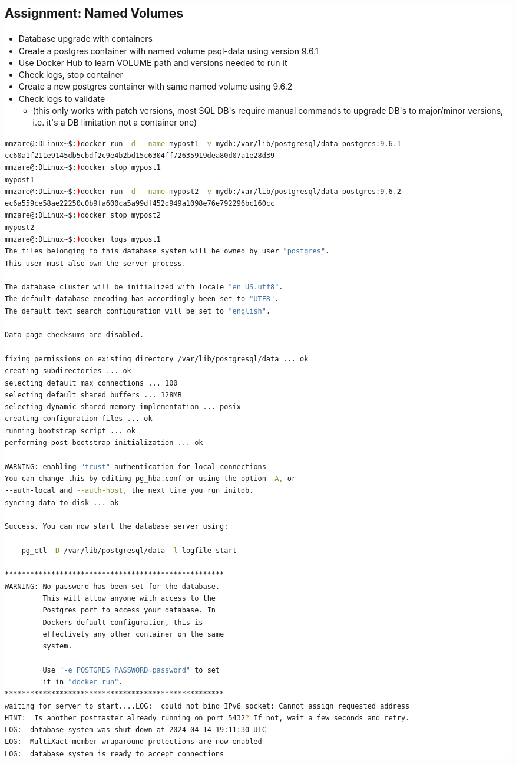 
## Assignment: Named Volumes 
- Database upgrade with containers
- Create a postgres container with named volume psql-data using version 9.6.1
- Use Docker Hub to learn VOLUME path and versions needed to run it
- Check logs, stop container
- Create a new postgres container with same named volume using 9.6.2
- Check logs to validate
	- (this only works with patch versions, most SQL DB's require manual commands to upgrade DB's to major/minor versions, i.e. it's a DB limitation not a container one) 

```bash
mmzare@:DLinux~$:)docker run -d --name mypost1 -v mydb:/var/lib/postgresql/data postgres:9.6.1
cc60a1f211e9145db5cbdf2c9e4b2bd15c6304ff72635919dea80d07a1e28d39
mmzare@:DLinux~$:)docker stop mypost1
mypost1
mmzare@:DLinux~$:)docker run -d --name mypost2 -v mydb:/var/lib/postgresql/data postgres:9.6.2
ec6a559ce58ae22250c0b9fa600ca5a99df452d949a1098e76e792296bc160cc
mmzare@:DLinux~$:)docker stop mypost2
mypost2
mmzare@:DLinux~$:)docker logs mypost1
The files belonging to this database system will be owned by user "postgres".
This user must also own the server process.

The database cluster will be initialized with locale "en_US.utf8".
The default database encoding has accordingly been set to "UTF8".
The default text search configuration will be set to "english".

Data page checksums are disabled.

fixing permissions on existing directory /var/lib/postgresql/data ... ok
creating subdirectories ... ok
selecting default max_connections ... 100
selecting default shared_buffers ... 128MB
selecting dynamic shared memory implementation ... posix
creating configuration files ... ok
running bootstrap script ... ok
performing post-bootstrap initialization ... ok

WARNING: enabling "trust" authentication for local connections
You can change this by editing pg_hba.conf or using the option -A, or
--auth-local and --auth-host, the next time you run initdb.
syncing data to disk ... ok

Success. You can now start the database server using:

    pg_ctl -D /var/lib/postgresql/data -l logfile start

****************************************************
WARNING: No password has been set for the database.
         This will allow anyone with access to the
         Postgres port to access your database. In
         Dockers default configuration, this is
         effectively any other container on the same
         system.

         Use "-e POSTGRES_PASSWORD=password" to set
         it in "docker run".
****************************************************
waiting for server to start....LOG:  could not bind IPv6 socket: Cannot assign requested address
HINT:  Is another postmaster already running on port 5432? If not, wait a few seconds and retry.
LOG:  database system was shut down at 2024-04-14 19:11:30 UTC
LOG:  MultiXact member wraparound protections are now enabled
LOG:  database system is ready to accept connections
```